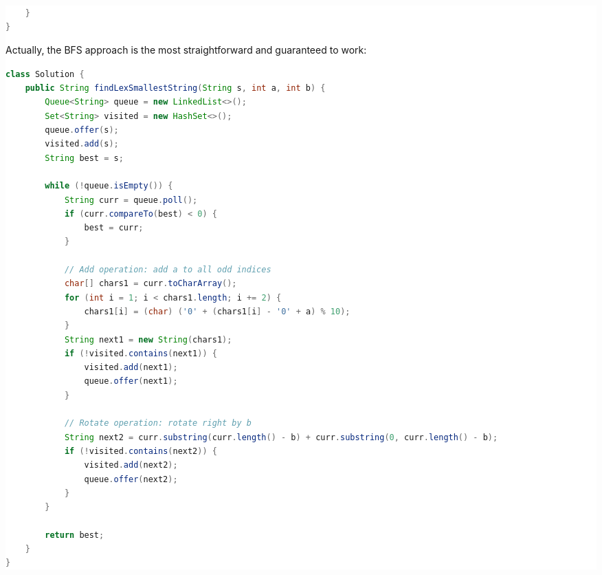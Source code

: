 ```java
    }
}
```

Actually, the BFS approach is the most straightforward and guaranteed to work:

```java
class Solution {
    public String findLexSmallestString(String s, int a, int b) {
        Queue<String> queue = new LinkedList<>();
        Set<String> visited = new HashSet<>();
        queue.offer(s);
        visited.add(s);
        String best = s;
        
        while (!queue.isEmpty()) {
            String curr = queue.poll();
            if (curr.compareTo(best) < 0) {
                best = curr;
            }
            
            // Add operation: add a to all odd indices
            char[] chars1 = curr.toCharArray();
            for (int i = 1; i < chars1.length; i += 2) {
                chars1[i] = (char) ('0' + (chars1[i] - '0' + a) % 10);
            }
            String next1 = new String(chars1);
            if (!visited.contains(next1)) {
                visited.add(next1);
                queue.offer(next1);
            }
            
            // Rotate operation: rotate right by b
            String next2 = curr.substring(curr.length() - b) + curr.substring(0, curr.length() - b);
            if (!visited.contains(next2)) {
                visited.add(next2);
                queue.offer(next2);
            }
        }
        
        return best;
    }
}
```